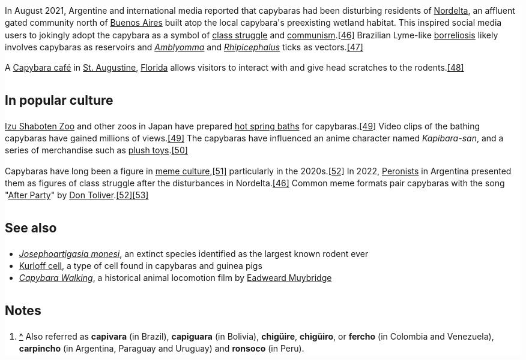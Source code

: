 In August 2021, Argentine and international media reported that capybaras had been disturbing residents of [Nordelta](https://en.wikipedia.org/wiki/Nordelta "Nordelta"), an affluent gated community north of [Buenos Aires](https://en.wikipedia.org/wiki/Buenos_Aires "Buenos Aires") built atop the local capybara's preexisting wetland habitat. This inspired social media users to jokingly adopt the capybara as a symbol of [class struggle](https://en.wikipedia.org/wiki/Class_struggle "Class struggle") and [communism](https://en.wikipedia.org/wiki/Communism "Communism").[[46]](http://en.wikipedia.org/wiki/Capybara#cite_note-TheGuardian_20210822-47) Brazilian Lyme-like [borreliosis](https://en.wikipedia.org/wiki/Borreliosis "Borreliosis") likely involves capybaras as reservoirs and _[Amblyomma](https://en.wikipedia.org/wiki/Amblyomma "Amblyomma")_ and _[Rhipicephalus](https://en.wikipedia.org/wiki/Rhipicephalus "Rhipicephalus")_ ticks as vectors.[[47]](http://en.wikipedia.org/wiki/Capybara#cite_note-48)

A [Capybara café](https://en.wikipedia.org/wiki/Animal_cafe#Capybara_caf%C3%A9 "Animal cafe") in [St. Augustine](https://en.wikipedia.org/wiki/St._Augustine,_Florida "St. Augustine, Florida"), [Florida](https://en.wikipedia.org/wiki/Florida "Florida") allows visitors to interact with and give head scratches to the rodents.[[48]](http://en.wikipedia.org/wiki/Capybara#cite_note-49)

In popular culture
------------------

[Izu Shaboten Zoo](https://en.wikipedia.org/wiki/Izu_Shaboten_Zoo "Izu Shaboten Zoo") and other zoos in Japan have prepared [hot spring baths](https://en.wikipedia.org/wiki/Onsen "Onsen") for capybaras.[[49]](http://en.wikipedia.org/wiki/Capybara#cite_note-reuters-50) Video clips of the bathing capybaras have gained millions of views.[[49]](http://en.wikipedia.org/wiki/Capybara#cite_note-reuters-50) The capybaras have influenced an anime character named _Kapibara-san_, and a series of merchandise such as [plush toys](https://en.wikipedia.org/wiki/Plush_toy "Plush toy").[[50]](http://en.wikipedia.org/wiki/Capybara#cite_note-51)

Capybaras have long been a figure in [meme culture](https://en.wikipedia.org/wiki/Internet_meme "Internet meme"),[[51]](http://en.wikipedia.org/wiki/Capybara#cite_note-52) particularly in the 2020s.[[52]](http://en.wikipedia.org/wiki/Capybara#cite_note-euronewsmeme-53) In 2022, [Peronists](https://en.wikipedia.org/wiki/Peronists "Peronists") in Argentina presented them as figures of class struggle after the disturbances in Nordelta.[[46]](http://en.wikipedia.org/wiki/Capybara#cite_note-TheGuardian_20210822-47) Common meme formats pair capybaras with the song "[After Party](https://en.wikipedia.org/wiki/After_Party_(song) "After Party (song)")" by [Don Toliver](https://en.wikipedia.org/wiki/Don_Toliver "Don Toliver").[[52]](http://en.wikipedia.org/wiki/Capybara#cite_note-euronewsmeme-53)[[53]](http://en.wikipedia.org/wiki/Capybara#cite_note-54)

See also
--------

*   _[Josephoartigasia monesi](https://en.wikipedia.org/wiki/Josephoartigasia\_monesi "Josephoartigasia monesi")_, an extinct species identified as the largest known rodent ever
*   [Kurloff cell](https://en.wikipedia.org/wiki/Kurloff_cell "Kurloff cell"), a type of cell found in capybaras and guinea pigs
*   _[Capybara Walking](https://en.wikipedia.org/wiki/Capybara\_Walking "Capybara Walking")_, a historical animal locomotion film by [Eadweard Muybridge](https://en.wikipedia.org/wiki/Eadweard_Muybridge "Eadweard Muybridge")

Notes
-----

1.   **[^](http://en.wikipedia.org/wiki/Capybara#cite_ref-2)** Also referred as **capivara** (in Brazil), **capiguara** (in Bolivia), **chigüire**, **chigüiro**, or **fercho** (in Colombia and Venezuela), **carpincho** (in Argentina, Paraguay and Uruguay) and **ronsoco** (in Peru).
